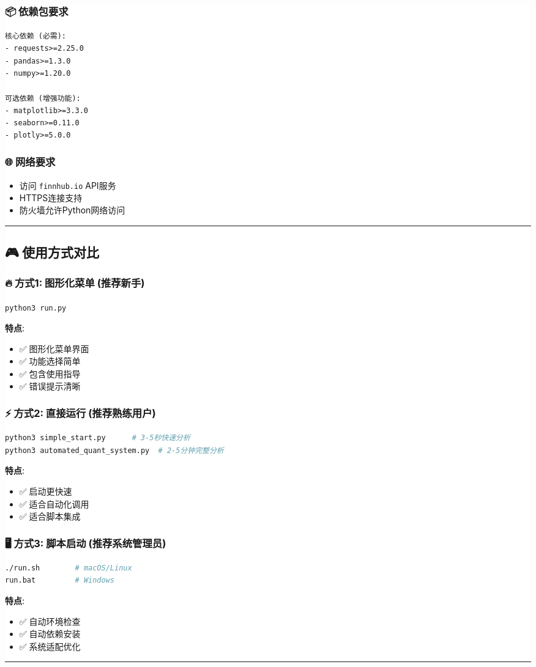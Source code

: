 ### 📦 依赖包要求
```
核心依赖 (必需):
- requests>=2.25.0
- pandas>=1.3.0  
- numpy>=1.20.0

可选依赖 (增强功能):
- matplotlib>=3.3.0
- seaborn>=0.11.0
- plotly>=5.0.0
```

### 🌐 网络要求
- 访问 `finnhub.io` API服务
- HTTPS连接支持
- 防火墙允许Python网络访问

---

## 🎮 使用方式对比

### 🔥 方式1: 图形化菜单 (推荐新手)
```bash
python3 run.py
```
**特点**:
- ✅ 图形化菜单界面
- ✅ 功能选择简单
- ✅ 包含使用指导
- ✅ 错误提示清晰

### ⚡ 方式2: 直接运行 (推荐熟练用户)
```bash
python3 simple_start.py      # 3-5秒快速分析
python3 automated_quant_system.py  # 2-5分钟完整分析
```
**特点**:
- ✅ 启动更快速
- ✅ 适合自动化调用
- ✅ 适合脚本集成

### 🖥️ 方式3: 脚本启动 (推荐系统管理员)
```bash
./run.sh        # macOS/Linux
run.bat         # Windows
```
**特点**:
- ✅ 自动环境检查
- ✅ 自动依赖安装
- ✅ 系统适配优化

---